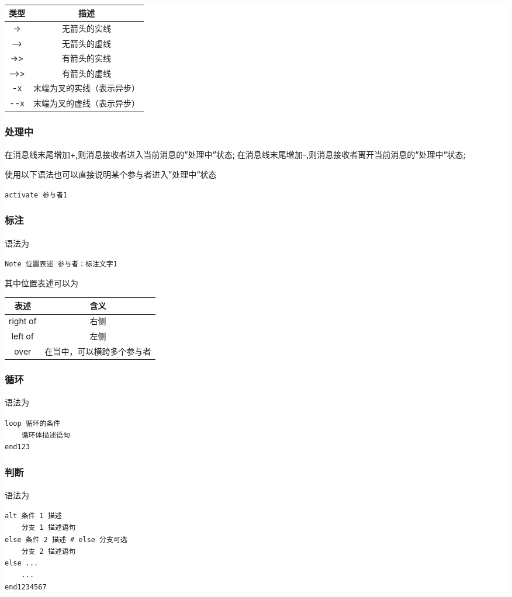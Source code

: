 |类型|描述|
|:--:|:--:|
|->|无箭头的实线|
|-->|无箭头的虚线|
|->>|有箭头的实线|
|-->>|有箭头的虚线|
|-x|末端为叉的实线（表示异步）|
|--x|末端为叉的虚线（表示异步）|

### 处理中

在消息线末尾增加+,则消息接收者进入当前消息的“处理中“状态;
在消息线末尾增加-,则消息接收者离开当前消息的“处理中“状态;

使用以下语法也可以直接说明某个参与者进入”处理中“状态

```
activate 参与者1
```

### 标注

语法为

```
Note 位置表述 参与者：标注文字1
```

其中位置表述可以为

|表述|含义|
|:--:|:--:|
|right of|右侧|
|left of |左侧|
|over |在当中，可以横跨多个参与者|

### 循环

语法为

```
loop 循环的条件
    循环体描述语句
end123
```

### 判断

语法为

```
alt 条件 1 描述
    分支 1 描述语句
else 条件 2 描述 # else 分支可选
    分支 2 描述语句
else ...
    ...
end1234567
```
